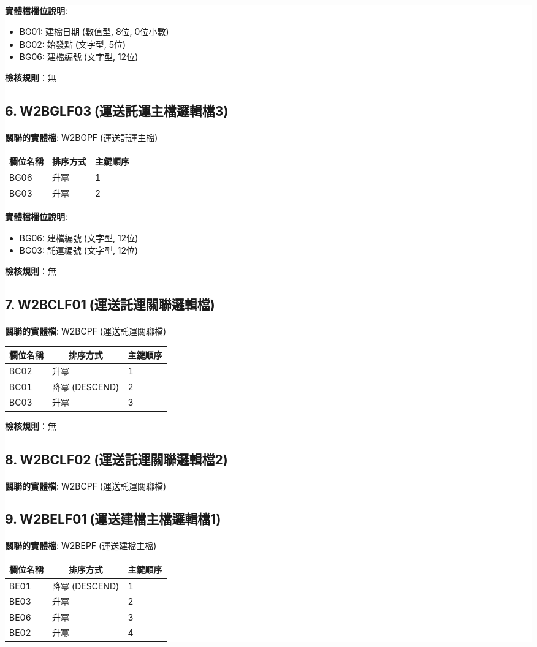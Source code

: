 **實體檔欄位說明**:
- BG01: 建檔日期 (數值型, 8位, 0位小數)
- BG02: 始發點 (文字型, 5位)
- BG06: 建檔編號 (文字型, 12位)

**檢核規則**：無

## 6. W2BGLF03 (運送託運主檔邏輯檔3)

**關聯的實體檔**: W2BGPF (運送託運主檔)

| 欄位名稱 | 排序方式 | 主鍵順序 |
|---------|--------|--------|
| BG06 | 升冪 | 1 |
| BG03 | 升冪 | 2 |

**實體檔欄位說明**:
- BG06: 建檔編號 (文字型, 12位)
- BG03: 託運編號 (文字型, 12位)

**檢核規則**：無

## 7. W2BCLF01 (運送託運關聯邏輯檔)

**關聯的實體檔**: W2BCPF (運送託運關聯檔)

| 欄位名稱 | 排序方式 | 主鍵順序 |
|---------|--------|--------|
| BC02 | 升冪 | 1 |
| BC01 | 降冪 (DESCEND) | 2 |
| BC03 | 升冪 | 3 |

**檢核規則**：無

## 8. W2BCLF02 (運送託運關聯邏輯檔2)

**關聯的實體檔**: W2BCPF (運送託運關聯檔)

## 9. W2BELF01 (運送建檔主檔邏輯檔1)

**關聯的實體檔**: W2BEPF (運送建檔主檔)

| 欄位名稱 | 排序方式 | 主鍵順序 |
|---------|--------|--------|
| BE01 | 降冪 (DESCEND) | 1 |
| BE03 | 升冪 | 2 |
| BE06 | 升冪 | 3 |
| BE02 | 升冪 | 4 |
